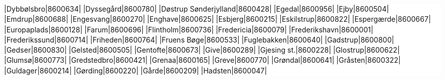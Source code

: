 |Dybbølsbro|8600634|
|Dyssegård|8600780|
|Døstrup Sønderjylland|8600428|
|Egedal|8600956|
|Ejby|8600504|
|Emdrup|8600688|
|Engesvang|8600270|
|Enghave|8600625|
|Esbjerg|8600215|
|Eskilstrup|8600822|
|Espergærde|8600667|
|Europaplads|8600128|
|Farum|8600696|
|Flintholm|8600736|
|Fredericia|8600079|
|Frederikshavn|8600001|
|Frederikssund|8600714|
|Friheden|8600764|
|Fruens Bøge|8600533|
|Fuglebakken|8600640|
|Gadstrup|8600800|
|Gedser|8600830|
|Gelsted|8600505|
|Gentofte|8600673|
|Give|8600289|
|Gjesing st.|8600228|
|Glostrup|8600622|
|Glumsø|8600773|
|Gredstedbro|8600421|
|Grenaa|8600165|
|Greve|8600770|
|Grøndal|8600641|
|Gråsten|8600322|
|Guldager|8600214|
|Gørding|8600220|
|Gårde|8600209|
|Hadsten|8600047|